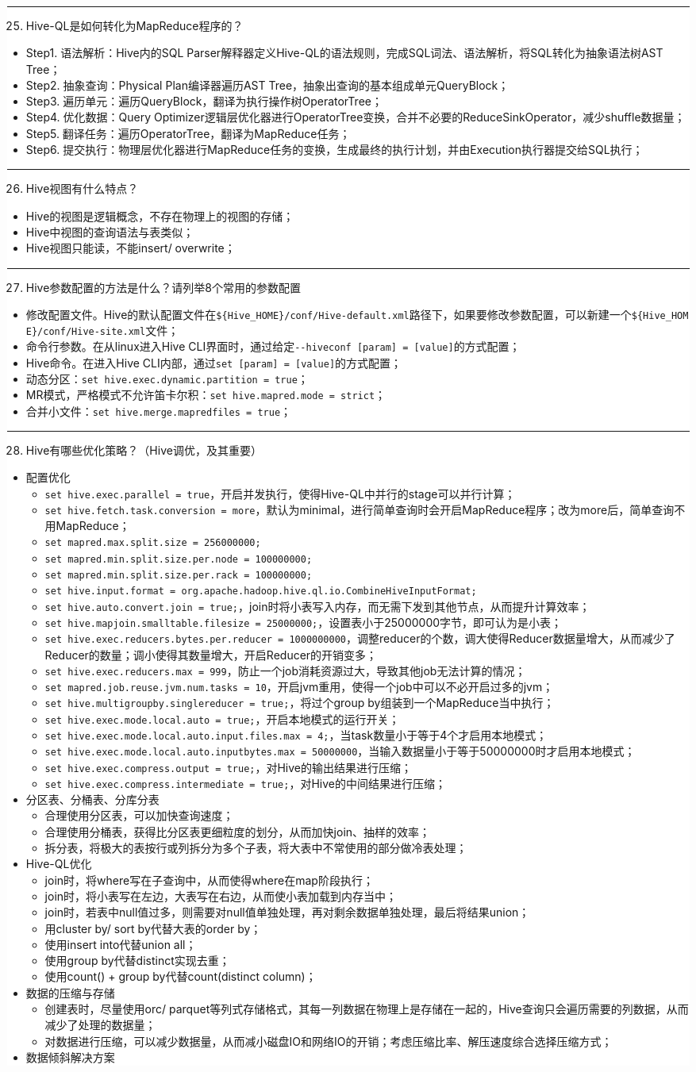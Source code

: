 
---
25. Hive-QL是如何转化为MapReduce程序的？
- Step1. 语法解析：Hive内的SQL Parser解释器定义Hive-QL的语法规则，完成SQL词法、语法解析，将SQL转化为抽象语法树AST Tree；
- Step2. 抽象查询：Physical Plan编译器遍历AST Tree，抽象出查询的基本组成单元QueryBlock；
- Step3. 遍历单元：遍历QueryBlock，翻译为执行操作树OperatorTree；
- Step4. 优化数据：Query Optimizer逻辑层优化器进行OperatorTree变换，合并不必要的ReduceSinkOperator，减少shuffle数据量；
- Step5. 翻译任务：遍历OperatorTree，翻译为MapReduce任务；
- Step6. 提交执行：物理层优化器进行MapReduce任务的变换，生成最终的执行计划，并由Execution执行器提交给SQL执行；


---
26. Hive视图有什么特点？
- Hive的视图是逻辑概念，不存在物理上的视图的存储；
- Hive中视图的查询语法与表类似；
- Hive视图只能读，不能insert/ overwrite；


---
27. Hive参数配置的方法是什么？请列举8个常用的参数配置
- 修改配置文件。Hive的默认配置文件在`${Hive_HOME}/conf/Hive-default.xml`路径下，如果要修改参数配置，可以新建一个`${Hive_HOME}/conf/Hive-site.xml`文件；
- 命令行参数。在从linux进入Hive CLI界面时，通过给定`--hiveconf [param] = [value]`的方式配置；
- Hive命令。在进入Hive CLI内部，通过`set [param] = [value]`的方式配置；
- 动态分区：`set hive.exec.dynamic.partition = true`；
- MR模式，严格模式不允许笛卡尔积：`set hive.mapred.mode = strict`；
- 合并小文件：`set hive.merge.mapredfiles = true`；


---
28. Hive有哪些优化策略？（Hive调优，及其重要）
- 配置优化
    - `set hive.exec.parallel = true`，开启并发执行，使得Hive-QL中并行的stage可以并行计算；
    - `set hive.fetch.task.conversion = more`，默认为minimal，进行简单查询时会开启MapReduce程序；改为more后，简单查询不用MapReduce；
    - `set mapred.max.split.size = 256000000;`
    - `set mapred.min.split.size.per.node = 100000000;`
    - `set mapred.min.split.size.per.rack = 100000000;`
    - `set hive.input.format = org.apache.hadoop.hive.ql.io.CombineHiveInputFormat;`
    - `set hive.auto.convert.join = true;`，join时将小表写入内存，而无需下发到其他节点，从而提升计算效率；
    - `set hive.mapjoin.smalltable.filesize = 25000000;`，设置表小于25000000字节，即可认为是小表；
    - `set hive.exec.reducers.bytes.per.reducer = 1000000000`，调整reducer的个数，调大使得Reducer数据量增大，从而减少了Reducer的数量；调小使得其数量增大，开启Reducer的开销变多；
    - `set hive.exec.reducers.max = 999`，防止一个job消耗资源过大，导致其他job无法计算的情况；
    - `set mapred.job.reuse.jvm.num.tasks = 10`，开启jvm重用，使得一个job中可以不必开启过多的jvm；
    - `set hive.multigroupby.singlereducer = true;`，将过个group by组装到一个MapReduce当中执行；
    - `set hive.exec.mode.local.auto = true;`，开启本地模式的运行开关；
    - `set hive.exec.mode.local.auto.input.files.max = 4;`，当task数量小于等于4个才启用本地模式；
    - `set hive.exec.mode.local.auto.inputbytes.max = 50000000`，当输入数据量小于等于50000000时才启用本地模式；
    - `set hive.exec.compress.output = true;`，对Hive的输出结果进行压缩；
    - `set hive.exec.compress.intermediate = true;`，对Hive的中间结果进行压缩；
- 分区表、分桶表、分库分表
    - 合理使用分区表，可以加快查询速度；
    - 合理使用分桶表，获得比分区表更细粒度的划分，从而加快join、抽样的效率；
    - 拆分表，将极大的表按行或列拆分为多个子表，将大表中不常使用的部分做冷表处理；
- Hive-QL优化
    - join时，将where写在子查询中，从而使得where在map阶段执行；
    - join时，将小表写在左边，大表写在右边，从而使小表加载到内存当中；
    - join时，若表中null值过多，则需要对null值单独处理，再对剩余数据单独处理，最后将结果union；
    - 用cluster by/ sort by代替大表的order by；
    - 使用insert into代替union all；
    - 使用group by代替distinct实现去重；
    - 使用count() + group by代替count(distinct column)；
- 数据的压缩与存储
    - 创建表时，尽量使用orc/ parquet等列式存储格式，其每一列数据在物理上是存储在一起的，Hive查询只会遍历需要的列数据，从而减少了处理的数据量；
    - 对数据进行压缩，可以减少数据量，从而减小磁盘IO和网络IO的开销；考虑压缩比率、解压速度综合选择压缩方式；
- 数据倾斜解决方案